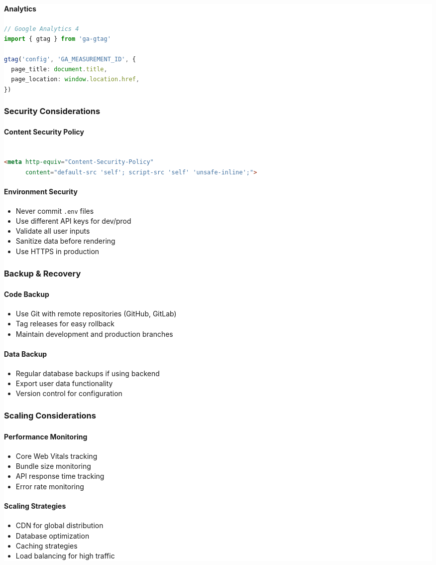 #### Analytics
```typescript
// Google Analytics 4
import { gtag } from 'ga-gtag'

gtag('config', 'GA_MEASUREMENT_ID', {
  page_title: document.title,
  page_location: window.location.href,
})
```

### Security Considerations

#### Content Security Policy
```html

<meta http-equiv="Content-Security-Policy" 
      content="default-src 'self'; script-src 'self' 'unsafe-inline';">
```

#### Environment Security
- Never commit `.env` files
- Use different API keys for dev/prod
- Validate all user inputs
- Sanitize data before rendering
- Use HTTPS in production

### Backup & Recovery

#### Code Backup
- Use Git with remote repositories (GitHub, GitLab)
- Tag releases for easy rollback
- Maintain development and production branches

#### Data Backup
- Regular database backups if using backend
- Export user data functionality
- Version control for configuration

### Scaling Considerations

#### Performance Monitoring
- Core Web Vitals tracking
- Bundle size monitoring
- API response time tracking
- Error rate monitoring

#### Scaling Strategies
- CDN for global distribution
- Database optimization
- Caching strategies
- Load balancing for high traffic
